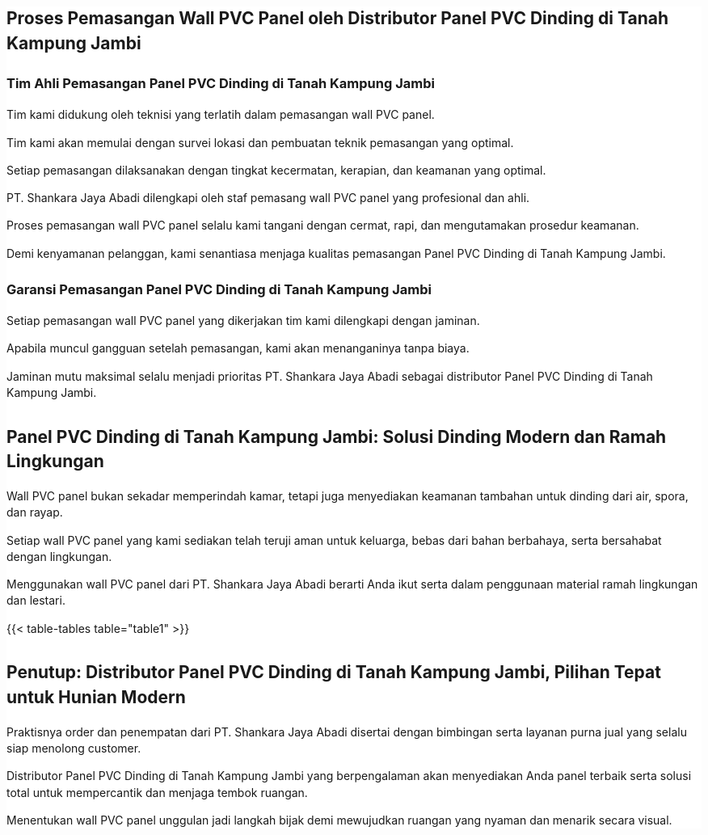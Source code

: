 ## Proses Pemasangan Wall PVC Panel oleh Distributor Panel PVC Dinding di Tanah Kampung Jambi

### Tim Ahli Pemasangan Panel PVC Dinding di Tanah Kampung Jambi

Tim kami didukung oleh teknisi yang terlatih dalam pemasangan wall PVC panel.

Tim kami akan memulai dengan survei lokasi dan pembuatan teknik pemasangan yang optimal.

Setiap pemasangan dilaksanakan dengan tingkat kecermatan, kerapian, dan keamanan yang optimal.

PT. Shankara Jaya Abadi dilengkapi oleh staf pemasang wall PVC panel yang profesional dan ahli.

Proses pemasangan wall PVC panel selalu kami tangani dengan cermat, rapi, dan mengutamakan prosedur keamanan.

Demi kenyamanan pelanggan, kami senantiasa menjaga kualitas pemasangan Panel PVC Dinding di Tanah Kampung Jambi.

### Garansi Pemasangan Panel PVC Dinding di Tanah Kampung Jambi

Setiap pemasangan wall PVC panel yang dikerjakan tim kami dilengkapi dengan jaminan.

Apabila muncul gangguan setelah pemasangan, kami akan menanganinya tanpa biaya.

Jaminan mutu maksimal selalu menjadi prioritas PT. Shankara Jaya Abadi sebagai distributor Panel PVC Dinding di Tanah Kampung Jambi.

## Panel PVC Dinding di Tanah Kampung Jambi: Solusi Dinding Modern dan Ramah Lingkungan

Wall PVC panel bukan sekadar memperindah kamar, tetapi juga menyediakan keamanan tambahan untuk dinding dari air, spora, dan rayap.

Setiap wall PVC panel yang kami sediakan telah teruji aman untuk keluarga, bebas dari bahan berbahaya, serta bersahabat dengan lingkungan.

Menggunakan wall PVC panel dari PT. Shankara Jaya Abadi berarti Anda ikut serta dalam penggunaan material ramah lingkungan dan lestari.

{{< table-tables table="table1" >}}

## Penutup: Distributor Panel PVC Dinding di Tanah Kampung Jambi, Pilihan Tepat untuk Hunian Modern

Praktisnya order dan penempatan dari PT. Shankara Jaya Abadi disertai dengan bimbingan serta layanan purna jual yang selalu siap menolong customer.

Distributor Panel PVC Dinding di Tanah Kampung Jambi yang berpengalaman akan menyediakan Anda panel terbaik serta solusi total untuk mempercantik dan menjaga tembok ruangan.

Menentukan wall PVC panel unggulan jadi langkah bijak demi mewujudkan ruangan yang nyaman dan menarik secara visual.